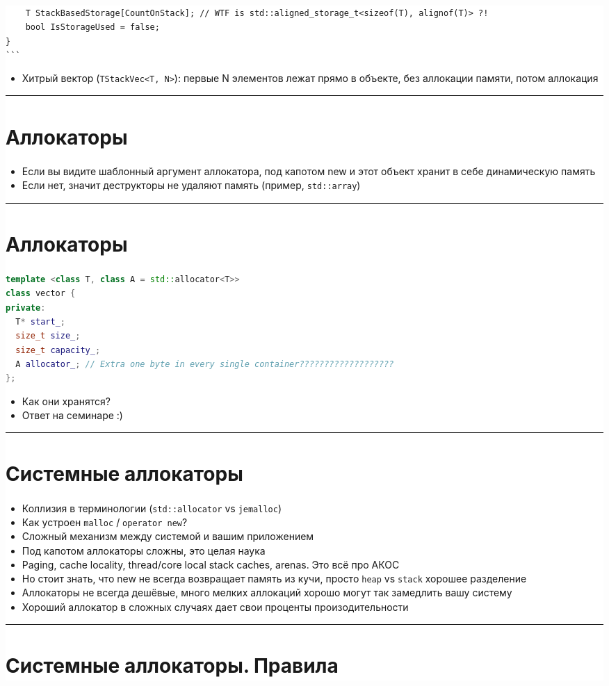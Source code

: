         T StackBasedStorage[CountOnStack]; // WTF is std::aligned_storage_t<sizeof(T), alignof(T)> ?!
        bool IsStorageUsed = false;
    }
    ```
* Хитрый вектор (`TStackVec<T, N>`): первые N элементов лежат прямо в объекте, без аллокации памяти, потом аллокация

---

# Аллокаторы

* Если вы видите шаблонный аргумент аллокатора, под капотом new и этот объект хранит в себе динамическую память
* Если нет, значит деструкторы не удаляют память (пример, `std::array`)

---

# Аллокаторы

```cpp
template <class T, class A = std::allocator<T>>
class vector {
private:
  T* start_;
  size_t size_;
  size_t capacity_;
  A allocator_; // Extra one byte in every single container???????????????????
};
```

* Как они хранятся?
* Ответ на семинаре :)

---

# Системные аллокаторы

* Коллизия в терминологии (`std::allocator` vs `jemalloc`)
* Как устроен `malloc` / `operator new`?
* Сложный механизм между системой и вашим приложением
* Под капотом аллокаторы сложны, это целая наука
* Paging, cache locality, thread/core local stack caches, arenas. Это всё про АКОС
* Но стоит знать, что new не всегда возвращает память из кучи, просто `heap` vs `stack` хорошее разделение
* Аллокаторы не всегда дешёвые, много мелких аллокаций хорошо могут так замедлить вашу систему
* Хороший аллокатор в сложных случаях дает свои проценты произодительности

---

# Системные аллокаторы. Правила
